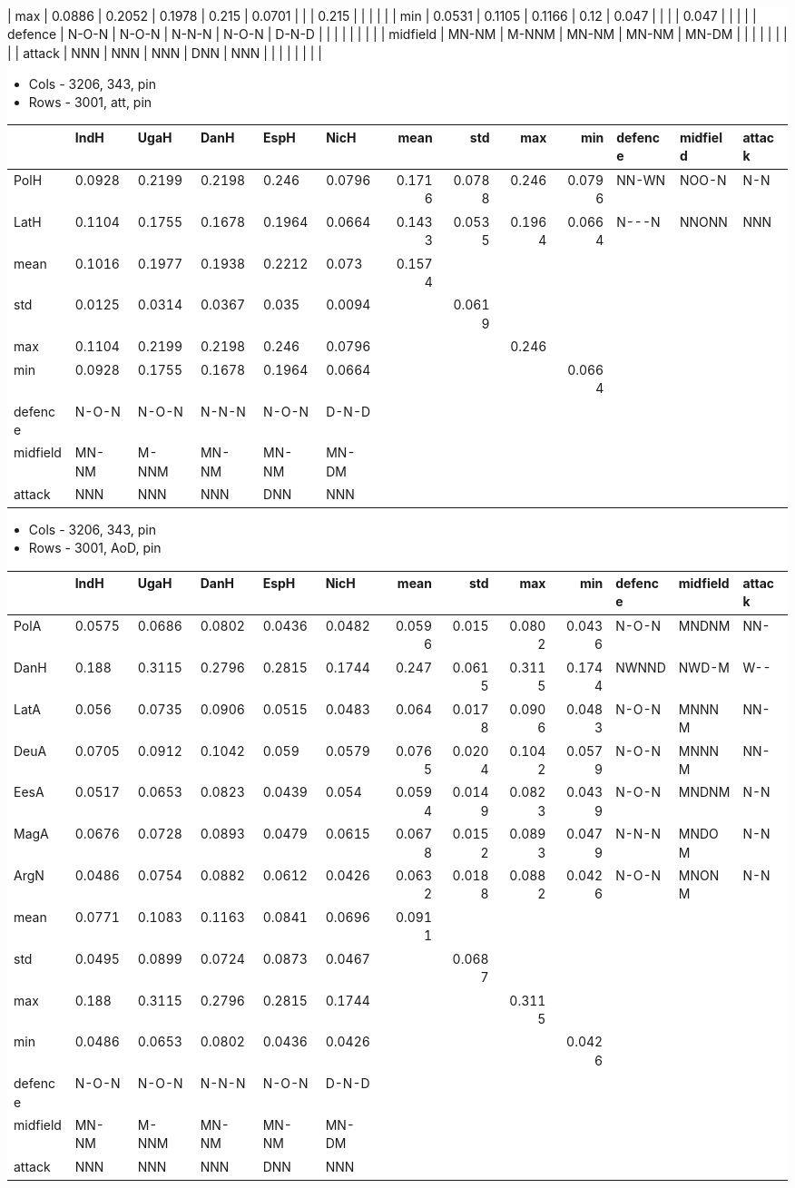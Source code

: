 | max      | 0.0886 | 0.2052 | 0.1978 | 0.215  | 0.0701 |        |        | 0.215  |        |           |            |          |
| min      | 0.0531 | 0.1105 | 0.1166 | 0.12   | 0.047  |        |        |        | 0.047  |           |            |          |
| defence  | N-O-N  | N-O-N  | N-N-N  | N-O-N  | D-N-D  |        |        |        |        |           |            |          |
| midfield | MN-NM  | M-NNM  | MN-NM  | MN-NM  | MN-DM  |        |        |        |        |           |            |          |
| attack   | NNN    | NNN    | NNN    | DNN    | NNN    |        |        |        |        |           |            |          |

* Cols - 3206, 343, pin
* Rows - 3001, att, pin

|          | IndH   | UgaH   | DanH   | EspH   | NicH   |   mean |    std |    max |    min | defence   | midfield   | attack   |
|:---------|:-------|:-------|:-------|:-------|:-------|-------:|-------:|-------:|-------:|:----------|:-----------|:---------|
| PolH     | 0.0928 | 0.2199 | 0.2198 | 0.246  | 0.0796 | 0.1716 | 0.0788 | 0.246  | 0.0796 | NN-WN     | NOO-N      | N-N      |
| LatH     | 0.1104 | 0.1755 | 0.1678 | 0.1964 | 0.0664 | 0.1433 | 0.0535 | 0.1964 | 0.0664 | N---N     | NNONN      | NNN      |
| mean     | 0.1016 | 0.1977 | 0.1938 | 0.2212 | 0.073  | 0.1574 |        |        |        |           |            |          |
| std      | 0.0125 | 0.0314 | 0.0367 | 0.035  | 0.0094 |        | 0.0619 |        |        |           |            |          |
| max      | 0.1104 | 0.2199 | 0.2198 | 0.246  | 0.0796 |        |        | 0.246  |        |           |            |          |
| min      | 0.0928 | 0.1755 | 0.1678 | 0.1964 | 0.0664 |        |        |        | 0.0664 |           |            |          |
| defence  | N-O-N  | N-O-N  | N-N-N  | N-O-N  | D-N-D  |        |        |        |        |           |            |          |
| midfield | MN-NM  | M-NNM  | MN-NM  | MN-NM  | MN-DM  |        |        |        |        |           |            |          |
| attack   | NNN    | NNN    | NNN    | DNN    | NNN    |        |        |        |        |           |            |          |

* Cols - 3206, 343, pin
* Rows - 3001, AoD, pin

|          | IndH   | UgaH   | DanH   | EspH   | NicH   |   mean |    std |    max |    min | defence   | midfield   | attack   |
|:---------|:-------|:-------|:-------|:-------|:-------|-------:|-------:|-------:|-------:|:----------|:-----------|:---------|
| PolA     | 0.0575 | 0.0686 | 0.0802 | 0.0436 | 0.0482 | 0.0596 | 0.015  | 0.0802 | 0.0436 | N-O-N     | MNDNM      | NN-      |
| DanH     | 0.188  | 0.3115 | 0.2796 | 0.2815 | 0.1744 | 0.247  | 0.0615 | 0.3115 | 0.1744 | NWNND     | NWD-M      | W--      |
| LatA     | 0.056  | 0.0735 | 0.0906 | 0.0515 | 0.0483 | 0.064  | 0.0178 | 0.0906 | 0.0483 | N-O-N     | MNNNM      | NN-      |
| DeuA     | 0.0705 | 0.0912 | 0.1042 | 0.059  | 0.0579 | 0.0765 | 0.0204 | 0.1042 | 0.0579 | N-O-N     | MNNNM      | NN-      |
| EesA     | 0.0517 | 0.0653 | 0.0823 | 0.0439 | 0.054  | 0.0594 | 0.0149 | 0.0823 | 0.0439 | N-O-N     | MNDNM      | N-N      |
| MagA     | 0.0676 | 0.0728 | 0.0893 | 0.0479 | 0.0615 | 0.0678 | 0.0152 | 0.0893 | 0.0479 | N-N-N     | MNDOM      | N-N      |
| ArgN     | 0.0486 | 0.0754 | 0.0882 | 0.0612 | 0.0426 | 0.0632 | 0.0188 | 0.0882 | 0.0426 | N-O-N     | MNONM      | N-N      |
| mean     | 0.0771 | 0.1083 | 0.1163 | 0.0841 | 0.0696 | 0.0911 |        |        |        |           |            |          |
| std      | 0.0495 | 0.0899 | 0.0724 | 0.0873 | 0.0467 |        | 0.0687 |        |        |           |            |          |
| max      | 0.188  | 0.3115 | 0.2796 | 0.2815 | 0.1744 |        |        | 0.3115 |        |           |            |          |
| min      | 0.0486 | 0.0653 | 0.0802 | 0.0436 | 0.0426 |        |        |        | 0.0426 |           |            |          |
| defence  | N-O-N  | N-O-N  | N-N-N  | N-O-N  | D-N-D  |        |        |        |        |           |            |          |
| midfield | MN-NM  | M-NNM  | MN-NM  | MN-NM  | MN-DM  |        |        |        |        |           |            |          |
| attack   | NNN    | NNN    | NNN    | DNN    | NNN    |        |        |        |        |           |            |          |
